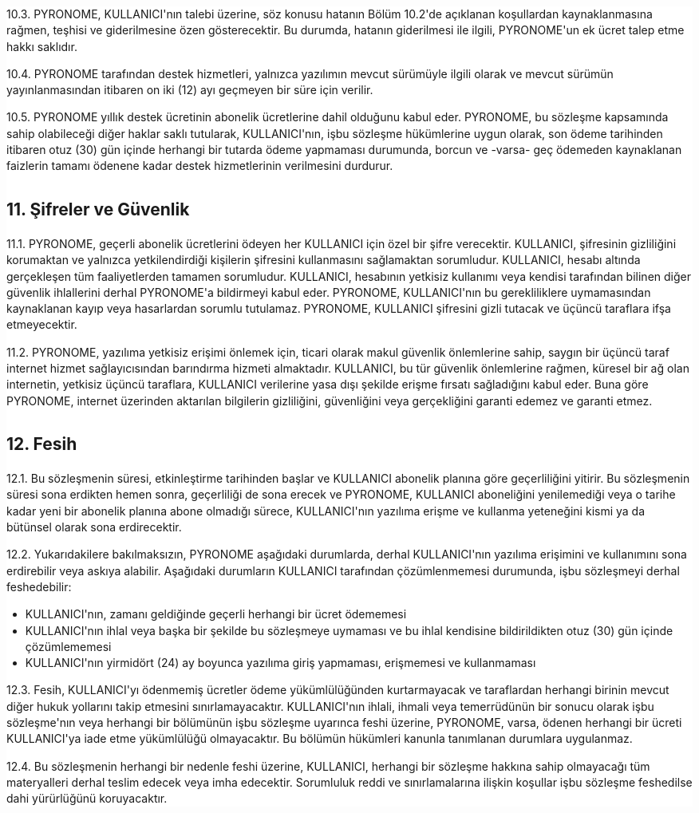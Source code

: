 10.3. PYRONOME, KULLANICI'nın talebi üzerine, söz konusu hatanın Bölüm 10.2'de açıklanan koşullardan kaynaklanmasına rağmen, teşhisi ve giderilmesine özen gösterecektir. Bu durumda, hatanın giderilmesi ile ilgili, PYRONOME'un ek ücret talep etme hakkı saklıdır.

10.4. PYRONOME tarafından destek hizmetleri, yalnızca yazılımın mevcut sürümüyle ilgili olarak ve mevcut sürümün yayınlanmasından itibaren on iki (12) ayı geçmeyen bir süre için verilir.

10.5. PYRONOME yıllık destek ücretinin abonelik ücretlerine dahil olduğunu kabul eder. PYRONOME, bu sözleşme kapsamında sahip olabileceği diğer haklar saklı tutularak, KULLANICI'nın, işbu sözleşme hükümlerine uygun olarak, son ödeme tarihinden itibaren otuz (30) gün içinde herhangi bir tutarda ödeme yapmaması durumunda, borcun ve -varsa- geç ödemeden kaynaklanan faizlerin tamamı ödenene kadar destek hizmetlerinin verilmesini durdurur.

## 11. Şifreler ve Güvenlik

11.1. PYRONOME, geçerli abonelik ücretlerini ödeyen her KULLANICI için özel bir şifre verecektir. KULLANICI, şifresinin gizliliğini korumaktan ve yalnızca yetkilendirdiği kişilerin şifresini kullanmasını sağlamaktan sorumludur. KULLANICI, hesabı altında gerçekleşen tüm faaliyetlerden tamamen sorumludur. KULLANICI, hesabının yetkisiz kullanımı veya kendisi tarafından bilinen diğer güvenlik ihlallerini derhal PYRONOME'a bildirmeyi kabul eder. PYRONOME, KULLANICI'nın bu gerekliliklere uymamasından kaynaklanan kayıp veya hasarlardan sorumlu tutulamaz. PYRONOME, KULLANICI şifresini gizli tutacak ve üçüncü taraflara ifşa etmeyecektir.

11.2. PYRONOME, yazılıma yetkisiz erişimi önlemek için, ticari olarak makul güvenlik önlemlerine sahip, saygın bir üçüncü taraf internet hizmet sağlayıcısından barındırma hizmeti almaktadır. KULLANICI, bu tür güvenlik önlemlerine rağmen, küresel bir ağ olan internetin, yetkisiz üçüncü taraflara, KULLANICI verilerine yasa dışı şekilde erişme fırsatı sağladığını kabul eder. Buna göre PYRONOME, internet üzerinden aktarılan bilgilerin gizliliğini, güvenliğini veya gerçekliğini garanti edemez ve garanti etmez.

## 12. Fesih

12.1. Bu sözleşmenin süresi, etkinleştirme tarihinden başlar ve KULLANICI abonelik planına göre geçerliliğini yitirir. Bu sözleşmenin süresi sona erdikten hemen sonra, geçerliliği de sona erecek ve PYRONOME, KULLANICI aboneliğini yenilemediği veya o tarihe kadar yeni bir abonelik planına abone olmadığı sürece, KULLANICI'nın yazılıma erişme ve kullanma yeteneğini kismi ya da bütünsel olarak sona erdirecektir.

12.2. Yukarıdakilere bakılmaksızın, PYRONOME aşağıdaki durumlarda, derhal KULLANICI'nın yazılıma erişimini ve kullanımını sona erdirebilir veya askıya alabilir. Aşağıdaki durumların KULLANICI tarafından çözümlenmemesi durumunda, işbu sözleşmeyi derhal feshedebilir:

- KULLANICI'nın, zamanı geldiğinde geçerli herhangi bir ücret ödememesi
- KULLANICI'nın ihlal veya başka bir şekilde bu sözleşmeye uymaması ve bu ihlal kendisine bildirildikten otuz (30) gün içinde çözümlememesi
- KULLANICI'nın yirmidört (24) ay boyunca yazılıma giriş yapmaması, erişmemesi ve kullanmaması

12.3. Fesih, KULLANICI'yı ödenmemiş ücretler ödeme yükümlülüğünden kurtarmayacak ve taraflardan herhangi birinin mevcut diğer hukuk yollarını takip etmesini sınırlamayacaktır. KULLANICI'nın ihlali, ihmali veya temerrüdünün bir sonucu olarak işbu sözleşme'nın veya herhangi bir bölümünün işbu sözleşme uyarınca feshi üzerine, PYRONOME, varsa, ödenen herhangi bir ücreti KULLANICI'ya iade etme yükümlülüğü olmayacaktır. Bu bölümün hükümleri kanunla tanımlanan durumlara uygulanmaz.

12.4. Bu sözleşmenin herhangi bir nedenle feshi üzerine, KULLANICI, herhangi bir sözleşme hakkına sahip olmayacağı tüm materyalleri derhal teslim edecek veya imha edecektir. Sorumluluk reddi ve sınırlamalarına ilişkin koşullar işbu sözleşme feshedilse dahi yürürlüğünü koruyacaktır.
